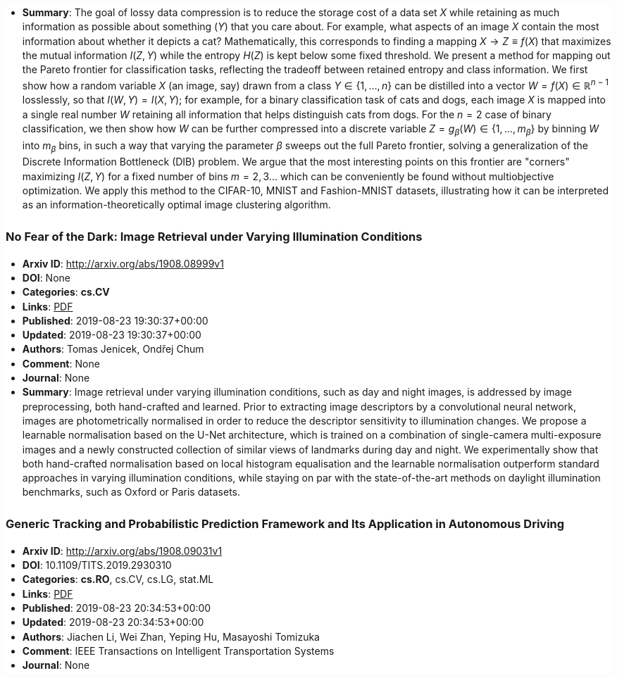 - **Summary**: The goal of lossy data compression is to reduce the storage cost of a data set $X$ while retaining as much information as possible about something ($Y$) that you care about. For example, what aspects of an image $X$ contain the most information about whether it depicts a cat? Mathematically, this corresponds to finding a mapping $X\to Z\equiv f(X)$ that maximizes the mutual information $I(Z,Y)$ while the entropy $H(Z)$ is kept below some fixed threshold. We present a method for mapping out the Pareto frontier for classification tasks, reflecting the tradeoff between retained entropy and class information. We first show how a random variable $X$ (an image, say) drawn from a class $Y\in\{1,...,n\}$ can be distilled into a vector $W=f(X)\in \mathbb{R}^{n-1}$ losslessly, so that $I(W,Y)=I(X,Y)$; for example, for a binary classification task of cats and dogs, each image $X$ is mapped into a single real number $W$ retaining all information that helps distinguish cats from dogs. For the $n=2$ case of binary classification, we then show how $W$ can be further compressed into a discrete variable $Z=g_\beta(W)\in\{1,...,m_\beta\}$ by binning $W$ into $m_\beta$ bins, in such a way that varying the parameter $\beta$ sweeps out the full Pareto frontier, solving a generalization of the Discrete Information Bottleneck (DIB) problem. We argue that the most interesting points on this frontier are "corners" maximizing $I(Z,Y)$ for a fixed number of bins $m=2,3...$ which can be conveniently be found without multiobjective optimization. We apply this method to the CIFAR-10, MNIST and Fashion-MNIST datasets, illustrating how it can be interpreted as an information-theoretically optimal image clustering algorithm.



### No Fear of the Dark: Image Retrieval under Varying Illumination Conditions
- **Arxiv ID**: http://arxiv.org/abs/1908.08999v1
- **DOI**: None
- **Categories**: **cs.CV**
- **Links**: [PDF](http://arxiv.org/pdf/1908.08999v1)
- **Published**: 2019-08-23 19:30:37+00:00
- **Updated**: 2019-08-23 19:30:37+00:00
- **Authors**: Tomas Jenicek, Ondřej Chum
- **Comment**: None
- **Journal**: None
- **Summary**: Image retrieval under varying illumination conditions, such as day and night images, is addressed by image preprocessing, both hand-crafted and learned. Prior to extracting image descriptors by a convolutional neural network, images are photometrically normalised in order to reduce the descriptor sensitivity to illumination changes. We propose a learnable normalisation based on the U-Net architecture, which is trained on a combination of single-camera multi-exposure images and a newly constructed collection of similar views of landmarks during day and night. We experimentally show that both hand-crafted normalisation based on local histogram equalisation and the learnable normalisation outperform standard approaches in varying illumination conditions, while staying on par with the state-of-the-art methods on daylight illumination benchmarks, such as Oxford or Paris datasets.



### Generic Tracking and Probabilistic Prediction Framework and Its Application in Autonomous Driving
- **Arxiv ID**: http://arxiv.org/abs/1908.09031v1
- **DOI**: 10.1109/TITS.2019.2930310
- **Categories**: **cs.RO**, cs.CV, cs.LG, stat.ML
- **Links**: [PDF](http://arxiv.org/pdf/1908.09031v1)
- **Published**: 2019-08-23 20:34:53+00:00
- **Updated**: 2019-08-23 20:34:53+00:00
- **Authors**: Jiachen Li, Wei Zhan, Yeping Hu, Masayoshi Tomizuka
- **Comment**: IEEE Transactions on Intelligent Transportation Systems
- **Journal**: None